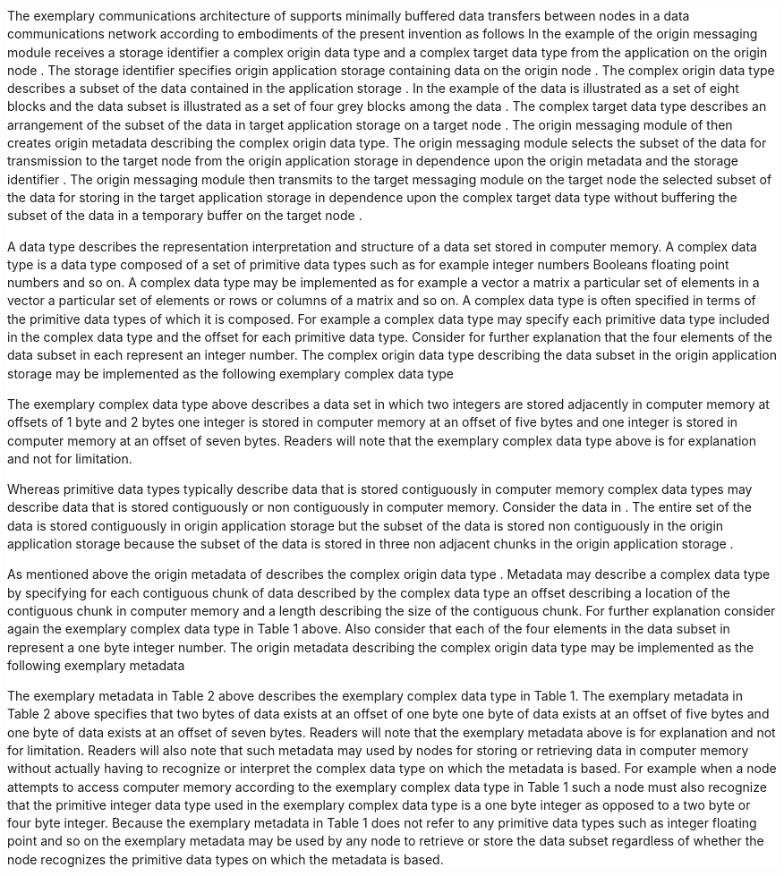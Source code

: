 The exemplary communications architecture of supports minimally buffered data transfers between nodes in a data communications network according to embodiments of the present invention as follows In the example of the origin messaging module receives a storage identifier a complex origin data type and a complex target data type from the application on the origin node . The storage identifier specifies origin application storage containing data on the origin node . The complex origin data type describes a subset of the data contained in the application storage . In the example of the data is illustrated as a set of eight blocks and the data subset is illustrated as a set of four grey blocks among the data . The complex target data type describes an arrangement of the subset of the data in target application storage on a target node . The origin messaging module of then creates origin metadata describing the complex origin data type. The origin messaging module selects the subset of the data for transmission to the target node from the origin application storage in dependence upon the origin metadata and the storage identifier . The origin messaging module then transmits to the target messaging module on the target node the selected subset of the data for storing in the target application storage in dependence upon the complex target data type without buffering the subset of the data in a temporary buffer on the target node .

A data type describes the representation interpretation and structure of a data set stored in computer memory. A complex data type is a data type composed of a set of primitive data types such as for example integer numbers Booleans floating point numbers and so on. A complex data type may be implemented as for example a vector a matrix a particular set of elements in a vector a particular set of elements or rows or columns of a matrix and so on. A complex data type is often specified in terms of the primitive data types of which it is composed. For example a complex data type may specify each primitive data type included in the complex data type and the offset for each primitive data type. Consider for further explanation that the four elements of the data subset in each represent an integer number. The complex origin data type describing the data subset in the origin application storage may be implemented as the following exemplary complex data type 

The exemplary complex data type above describes a data set in which two integers are stored adjacently in computer memory at offsets of 1 byte and 2 bytes one integer is stored in computer memory at an offset of five bytes and one integer is stored in computer memory at an offset of seven bytes. Readers will note that the exemplary complex data type above is for explanation and not for limitation.

Whereas primitive data types typically describe data that is stored contiguously in computer memory complex data types may describe data that is stored contiguously or non contiguously in computer memory. Consider the data in . The entire set of the data is stored contiguously in origin application storage but the subset of the data is stored non contiguously in the origin application storage because the subset of the data is stored in three non adjacent chunks in the origin application storage .

As mentioned above the origin metadata of describes the complex origin data type . Metadata may describe a complex data type by specifying for each contiguous chunk of data described by the complex data type an offset describing a location of the contiguous chunk in computer memory and a length describing the size of the contiguous chunk. For further explanation consider again the exemplary complex data type in Table 1 above. Also consider that each of the four elements in the data subset in represent a one byte integer number. The origin metadata describing the complex origin data type may be implemented as the following exemplary metadata 

The exemplary metadata in Table 2 above describes the exemplary complex data type in Table 1. The exemplary metadata in Table 2 above specifies that two bytes of data exists at an offset of one byte one byte of data exists at an offset of five bytes and one byte of data exists at an offset of seven bytes. Readers will note that the exemplary metadata above is for explanation and not for limitation. Readers will also note that such metadata may used by nodes for storing or retrieving data in computer memory without actually having to recognize or interpret the complex data type on which the metadata is based. For example when a node attempts to access computer memory according to the exemplary complex data type in Table 1 such a node must also recognize that the primitive integer data type used in the exemplary complex data type is a one byte integer as opposed to a two byte or four byte integer. Because the exemplary metadata in Table 1 does not refer to any primitive data types such as integer floating point and so on the exemplary metadata may be used by any node to retrieve or store the data subset regardless of whether the node recognizes the primitive data types on which the metadata is based.
